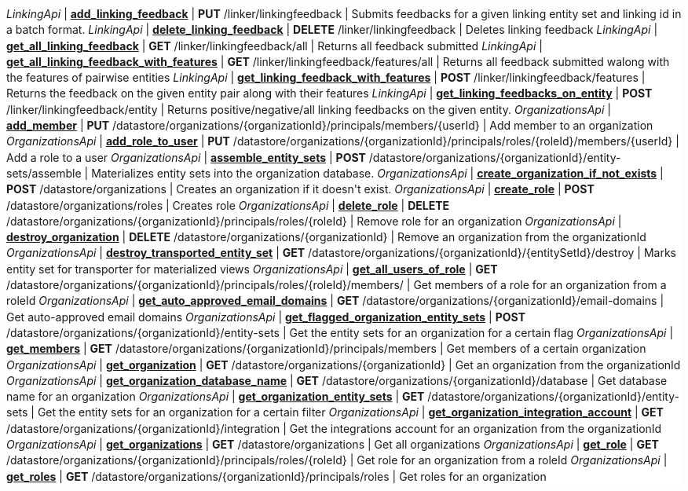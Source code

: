 *LinkingApi* | [**add_linking_feedback**](docs/LinkingApi.md#add_linking_feedback) | **PUT** /linker/linkingfeedback | Submits feedbacks for a given linking entity set and linking id in a batch format.
*LinkingApi* | [**delete_linking_feedback**](docs/LinkingApi.md#delete_linking_feedback) | **DELETE** /linker/linkingfeedback | Deletes linking feedback
*LinkingApi* | [**get_all_linking_feedback**](docs/LinkingApi.md#get_all_linking_feedback) | **GET** /linker/linkingfeedback/all | Returns all feedback submitted
*LinkingApi* | [**get_all_linking_feedback_with_features**](docs/LinkingApi.md#get_all_linking_feedback_with_features) | **GET** /linker/linkingfeedback/features/all | Returns all feedback submitted walong with the features of pairwise entities
*LinkingApi* | [**get_linking_feedback_with_features**](docs/LinkingApi.md#get_linking_feedback_with_features) | **POST** /linker/linkingfeedback/features | Returns the feedback on the given entity pair along with their features
*LinkingApi* | [**get_linking_feedbacks_on_entity**](docs/LinkingApi.md#get_linking_feedbacks_on_entity) | **POST** /linker/linkingfeedback/entity | Returns positive/negative/all linking feedbacks on the given entity.
*OrganizationsApi* | [**add_member**](docs/OrganizationsApi.md#add_member) | **PUT** /datastore/organizations/{organizationId}/principals/members/{userId} | Add member to an organization
*OrganizationsApi* | [**add_role_to_user**](docs/OrganizationsApi.md#add_role_to_user) | **PUT** /datastore/organizations/{organizationId}/principals/roles/{roleId}/members/{userId} | Add a role to a user
*OrganizationsApi* | [**assemble_entity_sets**](docs/OrganizationsApi.md#assemble_entity_sets) | **POST** /datastore/organizations/{organizationId}/entity-sets/assemble | Materializes entity sets into the organization database.
*OrganizationsApi* | [**create_organization_if_not_exists**](docs/OrganizationsApi.md#create_organization_if_not_exists) | **POST** /datastore/organizations | Creates an organization if it doesn&#39;t exist.
*OrganizationsApi* | [**create_role**](docs/OrganizationsApi.md#create_role) | **POST** /datastore/organizations/roles | Creates role
*OrganizationsApi* | [**delete_role**](docs/OrganizationsApi.md#delete_role) | **DELETE** /datastore/organizations/{organizationId}/principals/roles/{roleId} | Remove role for an organization
*OrganizationsApi* | [**destroy_organization**](docs/OrganizationsApi.md#destroy_organization) | **DELETE** /datastore/organizations/{organizationId} | Remove an organization from the organizationId
*OrganizationsApi* | [**destroy_transported_entity_set**](docs/OrganizationsApi.md#destroy_transported_entity_set) | **GET** /datastore/organizations/{organizationId}/{entitySetId}/destroy | Marks entity set for transporter for materialized views
*OrganizationsApi* | [**get_all_users_of_role**](docs/OrganizationsApi.md#get_all_users_of_role) | **GET** /datastore/organizations/{organizationId}/principals/roles/{roleId}/members/ | Get members of a role for an organization from a roleId
*OrganizationsApi* | [**get_auto_approved_email_domains**](docs/OrganizationsApi.md#get_auto_approved_email_domains) | **GET** /datastore/organizations/{organizationId}/email-domains | Get auto-approved email domains
*OrganizationsApi* | [**get_flagged_organization_entity_sets**](docs/OrganizationsApi.md#get_flagged_organization_entity_sets) | **POST** /datastore/organizations/{organizationId}/entity-sets | Get the entity sets for an organization for a certain flag
*OrganizationsApi* | [**get_members**](docs/OrganizationsApi.md#get_members) | **GET** /datastore/organizations/{organizationId}/principals/members | Get members of a certain organization
*OrganizationsApi* | [**get_organization**](docs/OrganizationsApi.md#get_organization) | **GET** /datastore/organizations/{organizationId} | Get an organization from the organizationId
*OrganizationsApi* | [**get_organization_database_name**](docs/OrganizationsApi.md#get_organization_database_name) | **GET** /datastore/organizations/{organizationId}/database | Get database name for an organization
*OrganizationsApi* | [**get_organization_entity_sets**](docs/OrganizationsApi.md#get_organization_entity_sets) | **GET** /datastore/organizations/{organizationId}/entity-sets | Get the entity sets for an organization for a certain filter
*OrganizationsApi* | [**get_organization_integration_account**](docs/OrganizationsApi.md#get_organization_integration_account) | **GET** /datastore/organizations/{organizationId}/integration | Get the integrations account for an organization from the organizationId
*OrganizationsApi* | [**get_organizations**](docs/OrganizationsApi.md#get_organizations) | **GET** /datastore/organizations | Get all organizations
*OrganizationsApi* | [**get_role**](docs/OrganizationsApi.md#get_role) | **GET** /datastore/organizations/{organizationId}/principals/roles/{roleId} | Get role for an organization from a roleId
*OrganizationsApi* | [**get_roles**](docs/OrganizationsApi.md#get_roles) | **GET** /datastore/organizations/{organizationId}/principals/roles | Get roles for an organization